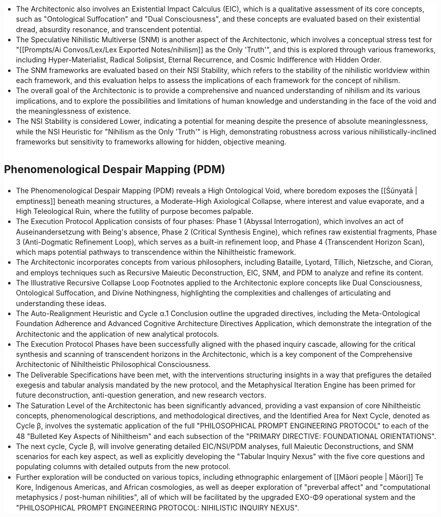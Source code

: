 - The Architectonic also involves an Existential Impact Calculus (EIC), which is a qualitative assessment of its core concepts, such as "Ontological Suﬀocation" and "Dual Consciousness", and these concepts are evaluated based on their existential dread, absurdity resonance, and transcendent potential.
- The Speculative Nihilistic Multiverse (SNM) is another aspect of the Architectonic, which involves a conceptual stress test for "[[Prompts/Ai Convos/Lex/Lex Exported Notes/nihilism]] as the Only 'Truth'", and this is explored through various frameworks, including Hyper-Materialist, Radical Solipsist, Eternal Recurrence, and Cosmic Indiﬀerence with Hidden Order.
- The SNM frameworks are evaluated based on their NSI Stability, which refers to the stability of the nihilistic worldview within each framework, and this evaluation helps to assess the implications of each framework for the concept of nihilism.
- The overall goal of the Architectonic is to provide a comprehensive and nuanced understanding of nihilism and its various implications, and to explore the possibilities and limitations of human knowledge and understanding in the face of the void and the meaninglessness of existence.
- The NSI Stability is considered Lower, indicating a potential for meaning despite the presence of absolute meaninglessness, while the NSI Heuristic for "Nihilism as the Only 'Truth'" is High, demonstrating robustness across various nihilistically-inclined frameworks but sensitivity to frameworks allowing for hidden, objective meaning.

## Phenomenological Despair Mapping (PDM)
- The Phenomenological Despair Mapping (PDM) reveals a High Ontological Void, where boredom exposes the [[Śūnyatā | emptiness]] beneath meaning structures, a Moderate-High Axiological Collapse, where interest and value evaporate, and a High Teleological Ruin, where the futility of purpose becomes palpable.
- The Execution Protocol Application consists of four phases: Phase 1 (Abyssal Interrogation), which involves an act of Auseinandersetzung with Being's absence, Phase 2 (Critical Synthesis Engine), which refines raw existential fragments, Phase 3 (Anti-Dogmatic Refinement Loop), which serves as a built-in refinement loop, and Phase 4 (Transcendent Horizon Scan), which maps potential pathways to transcendence within the Nihiltheistic framework.
- The Architectonic incorporates concepts from various philosophers, including Bataille, Lyotard, Tillich, Nietzsche, and Cioran, and employs techniques such as Recursive Maieutic Deconstruction, EIC, SNM, and PDM to analyze and refine its content.
- The Illustrative Recursive Collapse Loop Footnotes applied to the Architectonic explore concepts like Dual Consciousness, Ontological Suffocation, and Divine Nothingness, highlighting the complexities and challenges of articulating and understanding these ideas.
- The Auto-Realignment Heuristic and Cycle α.1 Conclusion outline the upgraded directives, including the Meta-Ontological Foundation Adherence and Advanced Cognitive Architecture Directives Application, which demonstrate the integration of the Architectonic and the application of new analytical protocols.
- The Execution Protocol Phases have been successfully aligned with the phased inquiry cascade, allowing for the critical synthesis and scanning of transcendent horizons in the Architectonic, which is a key component of the Comprehensive Architectonic of Nihiltheistic Philosophical Consciousness.
- The Deliverable Specifications have been met, with the interventions structuring insights in a way that prefigures the detailed exegesis and tabular analysis mandated by the new protocol, and the Metaphysical Iteration Engine has been primed for future deconstruction, anti-question generation, and new research vectors.
- The Saturation Level of the Architectonic has been significantly advanced, providing a vast expansion of core Nihiltheistic concepts, phenomenological descriptions, and methodological directives, and the Identified Area for Next Cycle, denoted as Cycle β, involves the systematic application of the full "PHILOSOPHICAL PROMPT ENGINEERING PROTOCOL" to each of the 48 "Bulleted Key Aspects of Nihiltheism" and each subsection of the "PRIMARY DIRECTIVE: FOUNDATIONAL ORIENTATIONS".
- The next cycle, Cycle β, will involve generating detailed EIC/NSI/PDM analyses, full Maieutic Deconstructions, and SNM scenarios for each key aspect, as well as explicitly developing the "Tabular Inquiry Nexus" with the five core questions and populating columns with detailed outputs from the new protocol.
- Further exploration will be conducted on various topics, including ethnographic enlargement of [[Māori people | Māori]] Te Kore, Indigenous Americas, and African cosmologies, as well as deeper exploration of "preverbal affect" and "computational metaphysics / post-human nihilities", all of which will be facilitated by the upgraded EXO-Φ9 operational system and the "PHILOSOPHICAL PROMPT ENGINEERING PROTOCOL: NIHILISTIC INQUIRY NEXUS".